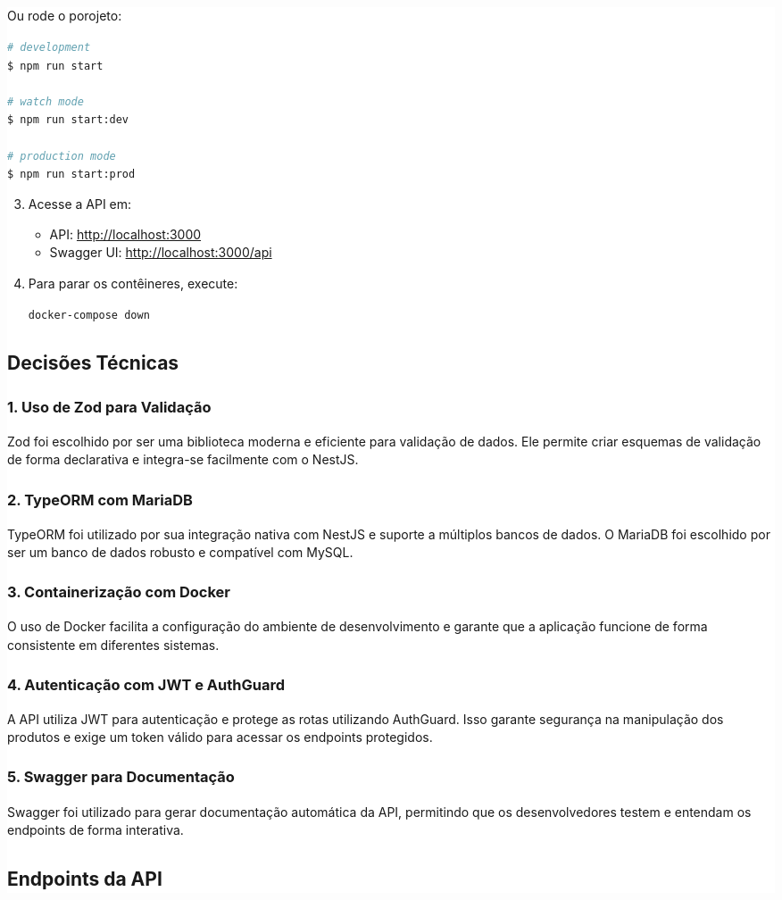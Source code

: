    Ou rode o porojeto:

   ```bash
   # development
   $ npm run start

   # watch mode
   $ npm run start:dev

   # production mode
   $ npm run start:prod

   ```

3. Acesse a API em:

   - API: <http://localhost:3000>
   - Swagger UI: <http://localhost:3000/api>

4. Para parar os contêineres, execute:

   ```bash
   docker-compose down
   ```

## Decisões Técnicas

### 1. Uso de Zod para Validação

Zod foi escolhido por ser uma biblioteca moderna e eficiente para validação de dados. Ele permite criar esquemas de validação de forma declarativa e integra-se facilmente com o NestJS.

### 2. TypeORM com MariaDB

TypeORM foi utilizado por sua integração nativa com NestJS e suporte a múltiplos bancos de dados. O MariaDB foi escolhido por ser um banco de dados robusto e compatível com MySQL.

### 3. Containerização com Docker

O uso de Docker facilita a configuração do ambiente de desenvolvimento e garante que a aplicação funcione de forma consistente em diferentes sistemas.

### 4. Autenticação com JWT e AuthGuard

A API utiliza JWT para autenticação e protege as rotas utilizando AuthGuard. Isso garante segurança na manipulação dos produtos e exige um token válido para acessar os endpoints protegidos.

### 5. Swagger para Documentação

Swagger foi utilizado para gerar documentação automática da API, permitindo que os desenvolvedores testem e entendam os endpoints de forma interativa.

## Endpoints da API
